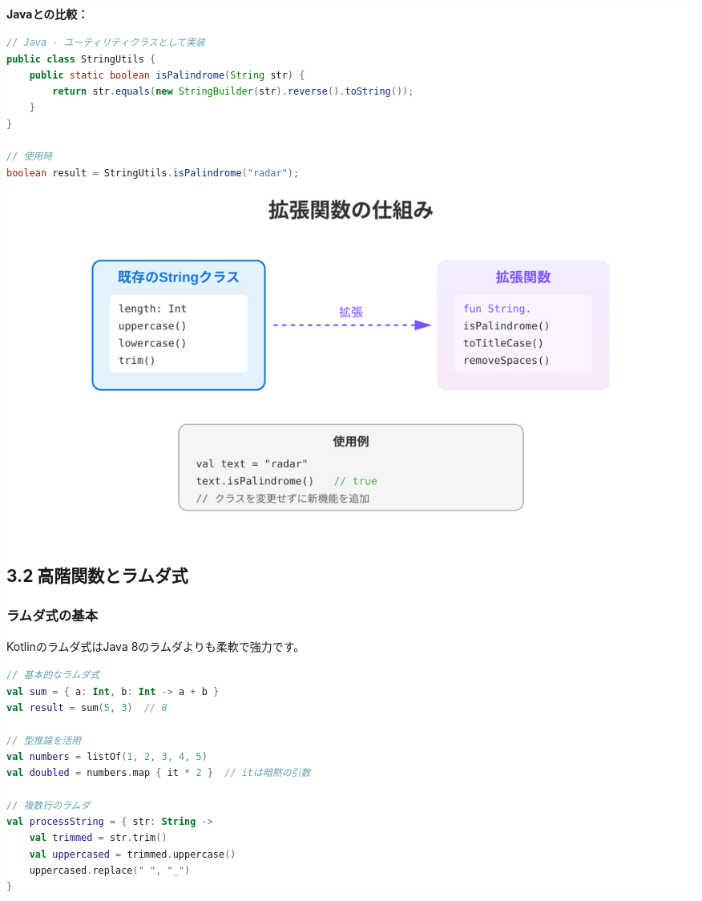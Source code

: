 **Javaとの比較：**

```java
// Java - ユーティリティクラスとして実装
public class StringUtils {
    public static boolean isPalindrome(String str) {
        return str.equals(new StringBuilder(str).reverse().toString());
    }
}

// 使用時
boolean result = StringUtils.isPalindrome("radar");
```

![Extension Functions](images/extension_functions.svg)

## 3.2 高階関数とラムダ式

### ラムダ式の基本

Kotlinのラムダ式はJava 8のラムダよりも柔軟で強力です。

```kotlin
// 基本的なラムダ式
val sum = { a: Int, b: Int -> a + b }
val result = sum(5, 3)  // 8

// 型推論を活用
val numbers = listOf(1, 2, 3, 4, 5)
val doubled = numbers.map { it * 2 }  // itは暗黙の引数

// 複数行のラムダ
val processString = { str: String ->
    val trimmed = str.trim()
    val uppercased = trimmed.uppercase()
    uppercased.replace(" ", "_")
}
```
